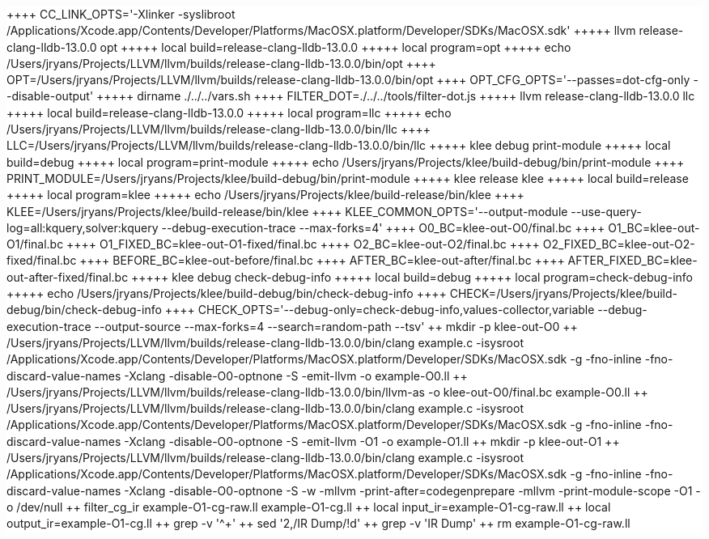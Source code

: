 ++++ CC_LINK_OPTS='-Xlinker -syslibroot /Applications/Xcode.app/Contents/Developer/Platforms/MacOSX.platform/Developer/SDKs/MacOSX.sdk'
+++++ llvm release-clang-lldb-13.0.0 opt
+++++ local build=release-clang-lldb-13.0.0
+++++ local program=opt
+++++ echo /Users/jryans/Projects/LLVM/llvm/builds/release-clang-lldb-13.0.0/bin/opt
++++ OPT=/Users/jryans/Projects/LLVM/llvm/builds/release-clang-lldb-13.0.0/bin/opt
++++ OPT_CFG_OPTS='--passes=dot-cfg-only --disable-output'
+++++ dirname ./../../vars.sh
++++ FILTER_DOT=./../../tools/filter-dot.js
+++++ llvm release-clang-lldb-13.0.0 llc
+++++ local build=release-clang-lldb-13.0.0
+++++ local program=llc
+++++ echo /Users/jryans/Projects/LLVM/llvm/builds/release-clang-lldb-13.0.0/bin/llc
++++ LLC=/Users/jryans/Projects/LLVM/llvm/builds/release-clang-lldb-13.0.0/bin/llc
+++++ klee debug print-module
+++++ local build=debug
+++++ local program=print-module
+++++ echo /Users/jryans/Projects/klee/build-debug/bin/print-module
++++ PRINT_MODULE=/Users/jryans/Projects/klee/build-debug/bin/print-module
+++++ klee release klee
+++++ local build=release
+++++ local program=klee
+++++ echo /Users/jryans/Projects/klee/build-release/bin/klee
++++ KLEE=/Users/jryans/Projects/klee/build-release/bin/klee
++++ KLEE_COMMON_OPTS='--output-module --use-query-log=all:kquery,solver:kquery --debug-execution-trace --max-forks=4'
++++ O0_BC=klee-out-O0/final.bc
++++ O1_BC=klee-out-O1/final.bc
++++ O1_FIXED_BC=klee-out-O1-fixed/final.bc
++++ O2_BC=klee-out-O2/final.bc
++++ O2_FIXED_BC=klee-out-O2-fixed/final.bc
++++ BEFORE_BC=klee-out-before/final.bc
++++ AFTER_BC=klee-out-after/final.bc
++++ AFTER_FIXED_BC=klee-out-after-fixed/final.bc
+++++ klee debug check-debug-info
+++++ local build=debug
+++++ local program=check-debug-info
+++++ echo /Users/jryans/Projects/klee/build-debug/bin/check-debug-info
++++ CHECK=/Users/jryans/Projects/klee/build-debug/bin/check-debug-info
++++ CHECK_OPTS='--debug-only=check-debug-info,values-collector,variable --debug-execution-trace --output-source --max-forks=4 --search=random-path --tsv'
++ mkdir -p klee-out-O0
++ /Users/jryans/Projects/LLVM/llvm/builds/release-clang-lldb-13.0.0/bin/clang example.c -isysroot /Applications/Xcode.app/Contents/Developer/Platforms/MacOSX.platform/Developer/SDKs/MacOSX.sdk -g -fno-inline -fno-discard-value-names -Xclang -disable-O0-optnone -S -emit-llvm -o example-O0.ll
++ /Users/jryans/Projects/LLVM/llvm/builds/release-clang-lldb-13.0.0/bin/llvm-as -o klee-out-O0/final.bc example-O0.ll
++ /Users/jryans/Projects/LLVM/llvm/builds/release-clang-lldb-13.0.0/bin/clang example.c -isysroot /Applications/Xcode.app/Contents/Developer/Platforms/MacOSX.platform/Developer/SDKs/MacOSX.sdk -g -fno-inline -fno-discard-value-names -Xclang -disable-O0-optnone -S -emit-llvm -O1 -o example-O1.ll
++ mkdir -p klee-out-O1
++ /Users/jryans/Projects/LLVM/llvm/builds/release-clang-lldb-13.0.0/bin/clang example.c -isysroot /Applications/Xcode.app/Contents/Developer/Platforms/MacOSX.platform/Developer/SDKs/MacOSX.sdk -g -fno-inline -fno-discard-value-names -Xclang -disable-O0-optnone -S -w -mllvm -print-after=codegenprepare -mllvm -print-module-scope -O1 -o /dev/null
++ filter_cg_ir example-O1-cg-raw.ll example-O1-cg.ll
++ local input_ir=example-O1-cg-raw.ll
++ local output_ir=example-O1-cg.ll
++ grep -v '^+'
++ sed '2,/IR Dump/!d'
++ grep -v 'IR Dump'
++ rm example-O1-cg-raw.ll